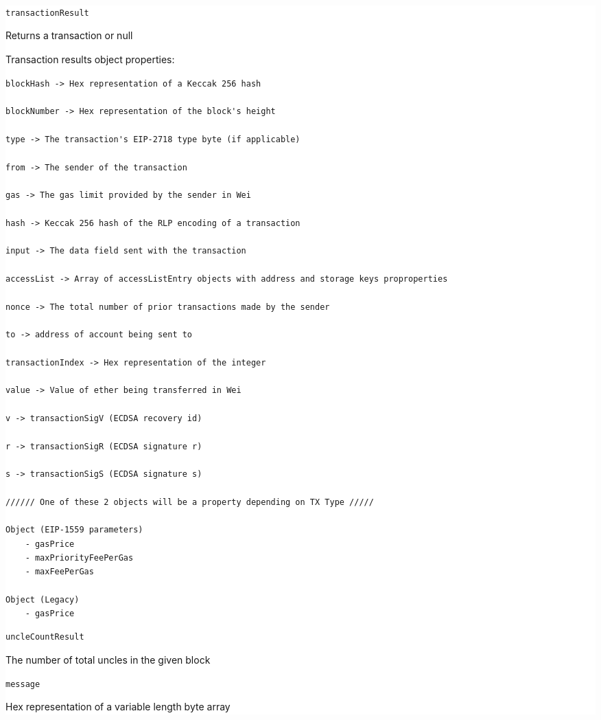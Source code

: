 `transactionResult`

Returns a transaction or null

Transaction results object properties:

```
blockHash -> Hex representation of a Keccak 256 hash

blockNumber -> Hex representation of the block's height

type -> The transaction's EIP-2718 type byte (if applicable)

from -> The sender of the transaction

gas -> The gas limit provided by the sender in Wei

hash -> Keccak 256 hash of the RLP encoding of a transaction

input -> The data field sent with the transaction

accessList -> Array of accessListEntry objects with address and storage keys proproperties

nonce -> The total number of prior transactions made by the sender

to -> address of account being sent to

transactionIndex -> Hex representation of the integer

value -> Value of ether being transferred in Wei

v -> transactionSigV (ECDSA recovery id)

r -> transactionSigR (ECDSA signature r)

s -> transactionSigS (ECDSA signature s)

////// One of these 2 objects will be a property depending on TX Type /////

Object (EIP-1559 parameters)
	- gasPrice
	- maxPriorityFeePerGas
	- maxFeePerGas

Object (Legacy)
	- gasPrice
```

`uncleCountResult`

The number of total uncles in the given block

`message`

Hex representation of a variable length byte array

